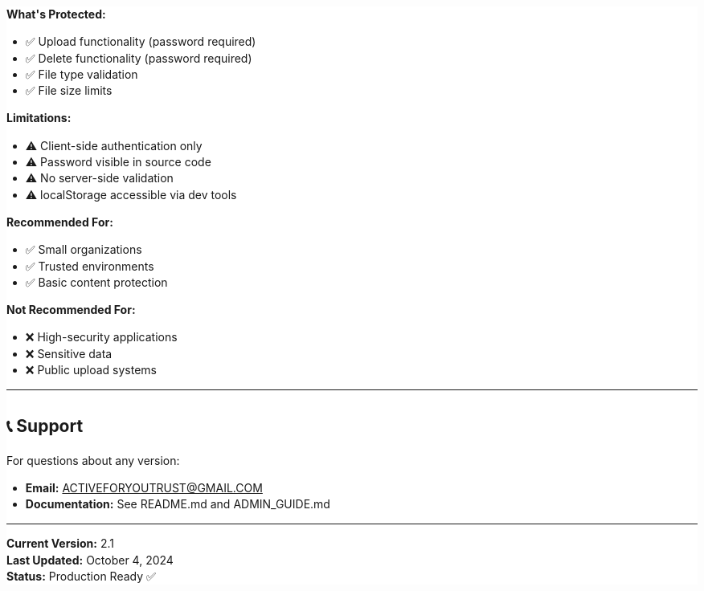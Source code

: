 **What's Protected:**
- ✅ Upload functionality (password required)
- ✅ Delete functionality (password required)
- ✅ File type validation
- ✅ File size limits

**Limitations:**
- ⚠️ Client-side authentication only
- ⚠️ Password visible in source code
- ⚠️ No server-side validation
- ⚠️ localStorage accessible via dev tools

**Recommended For:**
- ✅ Small organizations
- ✅ Trusted environments
- ✅ Basic content protection

**Not Recommended For:**
- ❌ High-security applications
- ❌ Sensitive data
- ❌ Public upload systems

---

## 📞 Support

For questions about any version:
- **Email:** ACTIVEFORYOUTRUST@GMAIL.COM
- **Documentation:** See README.md and ADMIN_GUIDE.md

---

**Current Version:** 2.1  
**Last Updated:** October 4, 2024  
**Status:** Production Ready ✅
